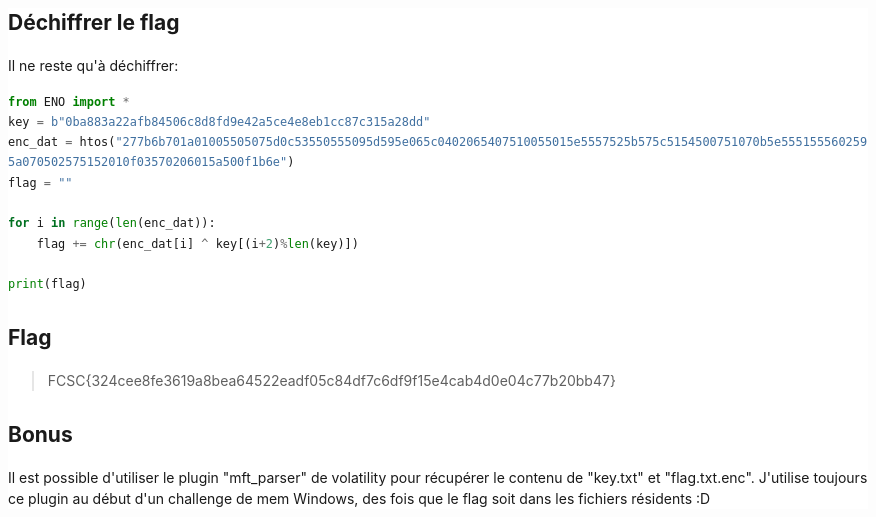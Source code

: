 ## Déchiffrer le flag

Il ne reste qu'à déchiffrer:

```python
from ENO import *
key = b"0ba883a22afb84506c8d8fd9e42a5ce4e8eb1cc87c315a28dd"
enc_dat = htos("277b6b701a01005505075d0c53550555095d595e065c0402065407510055015e5557525b575c5154500751070b5e5551555602595a070502575152010f03570206015a500f1b6e")
flag = ""

for i in range(len(enc_dat)):
    flag += chr(enc_dat[i] ^ key[(i+2)%len(key)])

print(flag)
```

## Flag

> FCSC{324cee8fe3619a8bea64522eadf05c84df7c6df9f15e4cab4d0e04c77b20bb47}

## Bonus

Il est possible d'utiliser le plugin "mft_parser" de volatility pour récupérer le contenu de "key.txt" et "flag.txt.enc". J'utilise toujours ce plugin au début d'un challenge de mem Windows, des fois que le flag soit dans les fichiers résidents :D 